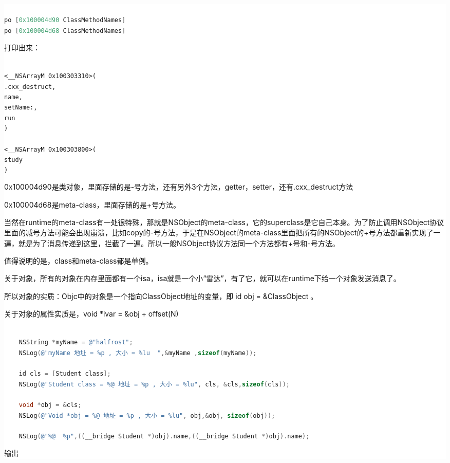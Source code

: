 ```objectivec

po [0x100004d90 ClassMethodNames]
po [0x100004d68 ClassMethodNames]

```


打印出来：

```vim

<__NSArrayM 0x100303310>(
.cxx_destruct,
name,
setName:,
run
)

<__NSArrayM 0x100303800>(
study
)

```


0x100004d90是类对象，里面存储的是-号方法，还有另外3个方法，getter，setter，还有.cxx\_destruct方法

0x100004d68是meta-class，里面存储的是+号方法。

当然在runtime的meta-class有一处很特殊，那就是NSObject的meta-class，它的superclass是它自己本身。为了防止调用NSObject协议里面的减号方法可能会出现崩溃，比如copy的-号方法，于是在NSObject的meta-class里面把所有的NSObject的+号方法都重新实现了一遍，就是为了消息传递到这里，拦截了一遍。所以一般NSObject协议方法同一个方法都有+号和-号方法。

值得说明的是，class和meta-class都是单例。

关于对象，所有的对象在内存里面都有一个isa，isa就是一个小“雷达”，有了它，就可以在runtime下给一个对象发送消息了。

所以对象的实质：Objc中的对象是一个指向ClassObject地址的变量，即 id obj = &ClassObject 。

关于对象的属性实质是，void *ivar = &obj + offset(N)

```objectivec

    NSString *myName = @"halfrost";
    NSLog(@"myName 地址 = %p , 大小 = %lu  ",&myName ,sizeof(myName));
    
    id cls = [Student class];
    NSLog(@"Student class = %@ 地址 = %p , 大小 = %lu", cls, &cls,sizeof(cls));
    
    void *obj = &cls;
    NSLog(@"Void *obj = %@ 地址 = %p , 大小 = %lu", obj,&obj, sizeof(obj));
    
    NSLog(@"%@  %p",((__bridge Student *)obj).name,((__bridge Student *)obj).name);

```

输出
